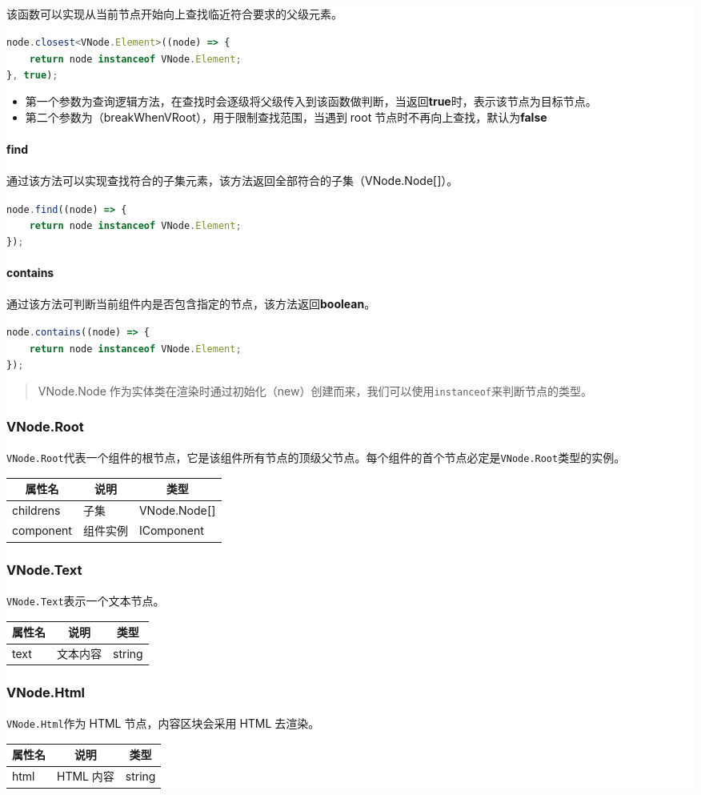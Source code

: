 该函数可以实现从当前节点开始向上查找临近符合要求的父级元素。

```ts
node.closest<VNode.Element>((node) => {
    return node instanceof VNode.Element;
}, true);
```

-   第一个参数为查询逻辑方法，在查找时会逐级将父级传入到该函数做判断，当返回**true**时，表示该节点为目标节点。
-   第二个参数为（breakWhenVRoot），用于限制查找范围，当遇到 root 节点时不再向上查找，默认为**false**

#### find

通过该方法可以实现查找符合的子集元素，该方法返回全部符合的子集（VNode.Node[]）。

```ts
node.find((node) => {
    return node instanceof VNode.Element;
});
```

#### contains

通过该方法可判断当前组件内是否包含指定的节点，该方法返回**boolean**。

```ts
node.contains((node) => {
    return node instanceof VNode.Element;
});
```

> VNode.Node 作为实体类在渲染时通过初始化（new）创建而来，我们可以使用`instanceof`来判断节点的类型。

### VNode.Root

`VNode.Root`代表一个组件的根节点，它是该组件所有节点的顶级父节点。每个组件的首个节点必定是`VNode.Root`类型的实例。

| 属性名    | 说明     | 类型         |
| --------- | -------- | ------------ |
| childrens | 子集     | VNode.Node[] |
| component | 组件实例 | IComponent   |

### VNode.Text

`VNode.Text`表示一个文本节点。

| 属性名 | 说明     | 类型   |
| ------ | -------- | ------ |
| text   | 文本内容 | string |

### VNode.Html

`VNode.Html`作为 HTML 节点，内容区块会采用 HTML 去渲染。

| 属性名 | 说明      | 类型   |
| ------ | --------- | ------ |
| html   | HTML 内容 | string |
